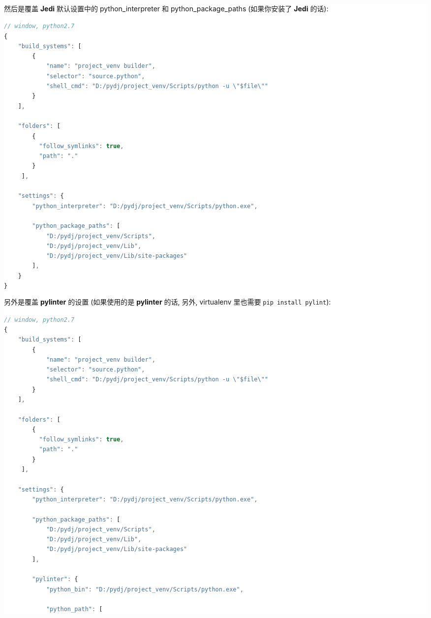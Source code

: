 
然后是覆盖 __Jedi__ 默认设置中的 python\_interpreter 和 python\_package\_paths (如果你安装了 __Jedi__ 的话):

```js
// window, python2.7
{
    "build_systems": [
        {
            "name": "project_venv builder",
            "selector": "source.python",
            "shell_cmd": "D:/pydj/project_venv/Scripts/python -u \"$file\""
        }
    ],

    "folders": [
        {
          "follow_symlinks": true,
          "path": "."
        }
     ],

    "settings": {
        "python_interpreter": "D:/pydj/project_venv/Scripts/python.exe",

        "python_package_paths": [
            "D:/pydj/project_venv/Scripts",
            "D:/pydj/project_venv/Lib",
            "D:/pydj/project_venv/Lib/site-packages"
        ],
    }
}
```

另外是覆盖 __pylinter__ 的设置 (如果使用的是 __pylinter__ 的话, 另外, virtualenv 里也需要 `pip install pylint`):

```js
// window, python2.7
{
    "build_systems": [
        {
            "name": "project_venv builder",
            "selector": "source.python",
            "shell_cmd": "D:/pydj/project_venv/Scripts/python -u \"$file\""
        }
    ],

    "folders": [
        {
          "follow_symlinks": true,
          "path": "."
        }
     ],

    "settings": {
        "python_interpreter": "D:/pydj/project_venv/Scripts/python.exe",

        "python_package_paths": [
            "D:/pydj/project_venv/Scripts",
            "D:/pydj/project_venv/Lib",
            "D:/pydj/project_venv/Lib/site-packages"
        ],

        "pylinter": {
            "python_bin": "D:/pydj/project_venv/Scripts/python.exe",

            "python_path": [
```